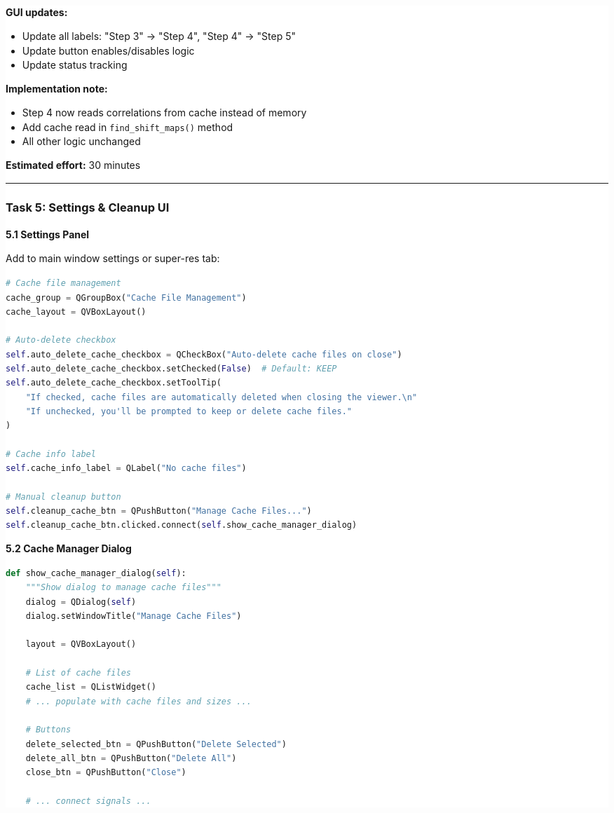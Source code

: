 **GUI updates:**
- Update all labels: "Step 3" → "Step 4", "Step 4" → "Step 5"
- Update button enables/disables logic
- Update status tracking

**Implementation note:**
- Step 4 now reads correlations from cache instead of memory
- Add cache read in `find_shift_maps()` method
- All other logic unchanged

**Estimated effort:** 30 minutes

---

### Task 5: Settings & Cleanup UI

**5.1 Settings Panel**

Add to main window settings or super-res tab:
```python
# Cache file management
cache_group = QGroupBox("Cache File Management")
cache_layout = QVBoxLayout()

# Auto-delete checkbox
self.auto_delete_cache_checkbox = QCheckBox("Auto-delete cache files on close")
self.auto_delete_cache_checkbox.setChecked(False)  # Default: KEEP
self.auto_delete_cache_checkbox.setToolTip(
    "If checked, cache files are automatically deleted when closing the viewer.\n"
    "If unchecked, you'll be prompted to keep or delete cache files."
)

# Cache info label
self.cache_info_label = QLabel("No cache files")

# Manual cleanup button
self.cleanup_cache_btn = QPushButton("Manage Cache Files...")
self.cleanup_cache_btn.clicked.connect(self.show_cache_manager_dialog)
```

**5.2 Cache Manager Dialog**

```python
def show_cache_manager_dialog(self):
    """Show dialog to manage cache files"""
    dialog = QDialog(self)
    dialog.setWindowTitle("Manage Cache Files")

    layout = QVBoxLayout()

    # List of cache files
    cache_list = QListWidget()
    # ... populate with cache files and sizes ...

    # Buttons
    delete_selected_btn = QPushButton("Delete Selected")
    delete_all_btn = QPushButton("Delete All")
    close_btn = QPushButton("Close")

    # ... connect signals ...
```
